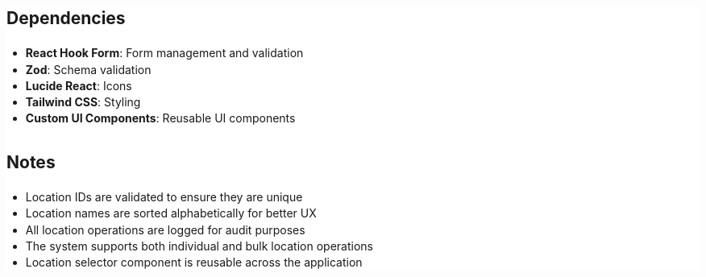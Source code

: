 ## Dependencies

- **React Hook Form**: Form management and validation
- **Zod**: Schema validation
- **Lucide React**: Icons
- **Tailwind CSS**: Styling
- **Custom UI Components**: Reusable UI components

## Notes

- Location IDs are validated to ensure they are unique
- Location names are sorted alphabetically for better UX
- All location operations are logged for audit purposes
- The system supports both individual and bulk location operations
- Location selector component is reusable across the application
